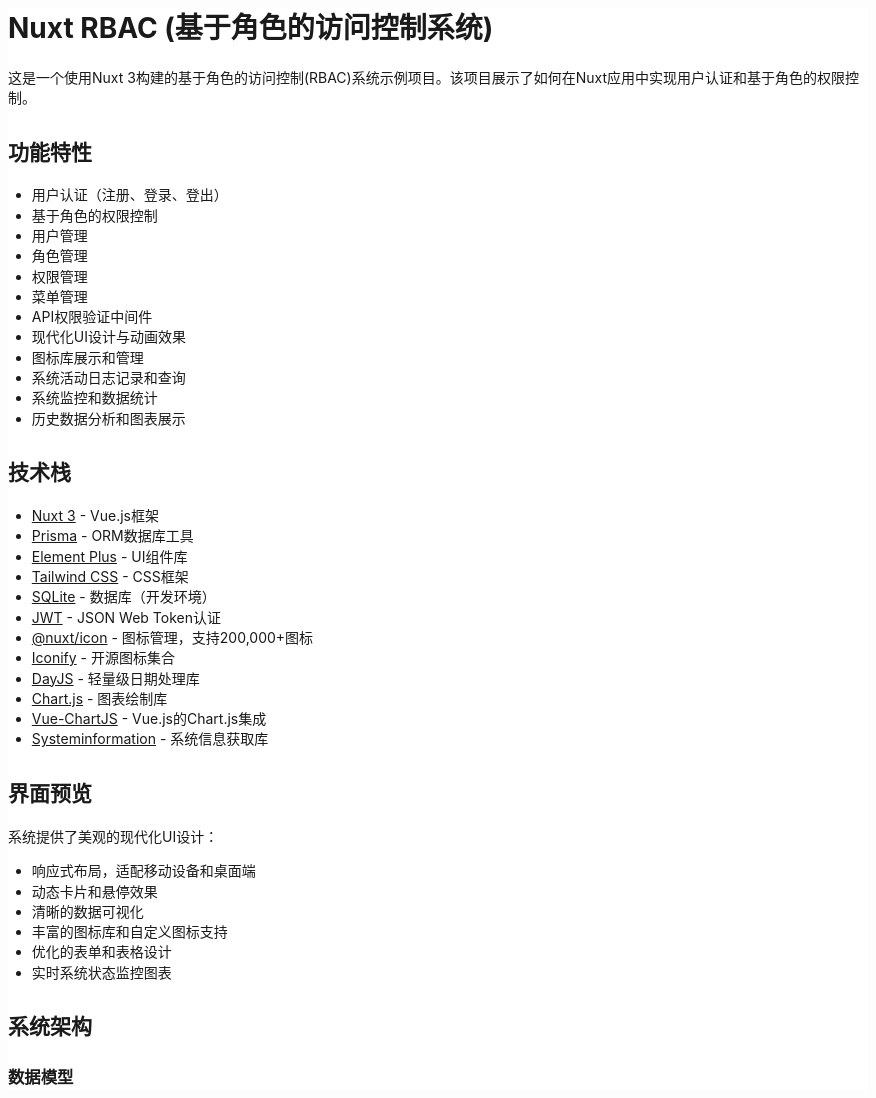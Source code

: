 # Nuxt RBAC (基于角色的访问控制系统)

这是一个使用Nuxt 3构建的基于角色的访问控制(RBAC)系统示例项目。该项目展示了如何在Nuxt应用中实现用户认证和基于角色的权限控制。

## 功能特性

- 用户认证（注册、登录、登出）
- 基于角色的权限控制
- 用户管理
- 角色管理
- 权限管理
- 菜单管理
- API权限验证中间件
- 现代化UI设计与动画效果
- 图标库展示和管理
- 系统活动日志记录和查询
- 系统监控和数据统计
- 历史数据分析和图表展示

## 技术栈

- [Nuxt 3](https://nuxt.com/) - Vue.js框架
- [Prisma](https://www.prisma.io/) - ORM数据库工具
- [Element Plus](https://element-plus.org/) - UI组件库
- [Tailwind CSS](https://tailwindcss.com/) - CSS框架
- [SQLite](https://www.sqlite.org/) - 数据库（开发环境）
- [JWT](https://jwt.io/) - JSON Web Token认证
- [@nuxt/icon](https://nuxt.com/modules/icon) - 图标管理，支持200,000+图标
- [Iconify](https://iconify.design/) - 开源图标集合
- [DayJS](https://day.js.org/) - 轻量级日期处理库
- [Chart.js](https://www.chartjs.org/) - 图表绘制库
- [Vue-ChartJS](https://vue-chartjs.org/) - Vue.js的Chart.js集成
- [Systeminformation](https://systeminformation.io/) - 系统信息获取库

## 界面预览

系统提供了美观的现代化UI设计：

- 响应式布局，适配移动设备和桌面端
- 动态卡片和悬停效果
- 清晰的数据可视化
- 丰富的图标库和自定义图标支持
- 优化的表单和表格设计
- 实时系统状态监控图表

## 系统架构

### 数据模型
